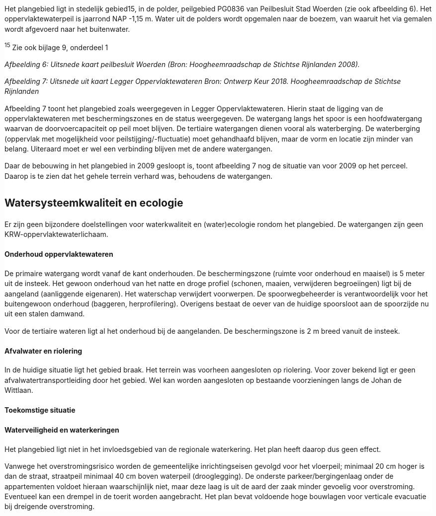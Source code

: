 Het plangebied ligt in stedelijk gebied15, in de polder, peilgebied PG0836 van Peilbesluit Stad Woerden (zie ook afbeelding 6). Het oppervlaktewaterpeil is jaarrond NAP -1,15 m. Water uit de polders wordt opgemalen naar de boezem, van waaruit het via gemalen wordt afgevoerd naar het buitenwater.

<sup>15</sup> Zie ook bijlage 9, onderdeel 1

*Afbeelding 6: Uitsnede kaart peilbesluit Woerden (Bron: Hoogheemraadschap de Stichtse Rijnlanden 2008).*

*Afbeelding 7: Uitsnede uit kaart Legger Oppervlaktewateren Bron: Ontwerp Keur 2018. Hoogheemraadschap de Stichtse Rijnlanden* 

Afbeelding 7 toont het plangebied zoals weergegeven in Legger Oppervlaktewateren. Hierin staat de ligging van de oppervlaktewateren met beschermingszones en de status weergegeven. De watergang langs het spoor is een hoofdwatergang waarvan de doorvoercapaciteit op peil moet blijven. De tertiaire watergangen dienen vooral als waterberging. De waterberging (oppervlak met mogelijkheid voor peilstijging/-fluctuatie) moet gehandhaafd blijven, maar de vorm en locatie zijn minder van belang. Uiteraard moet er wel een verbinding blijven met de andere watergangen.

Daar de bebouwing in het plangebied in 2009 gesloopt is, toont afbeelding 7 nog de situatie van voor 2009 op het perceel. Daarop is te zien dat het gehele terrein verhard was, behoudens de watergangen.

## Watersysteemkwaliteit en ecologie

Er zijn geen bijzondere doelstellingen voor waterkwaliteit en (water)ecologie rondom het plangebied. De watergangen zijn geen KRW-oppervlaktewaterlichaam.

#### Onderhoud oppervlaktewateren

De primaire watergang wordt vanaf de kant onderhouden. De beschermingszone (ruimte voor onderhoud en maaisel) is 5 meter uit de insteek. Het gewoon onderhoud van het natte en droge profiel (schonen, maaien, verwijderen begroeiingen) ligt bij de aangeland (aanliggende eigenaren). Het waterschap verwijdert voorwerpen. De spoorwegbeheerder is verantwoordelijk voor het buitengewoon onderhoud (baggeren, herprofilering). Overigens bestaat de oever van de huidige spoorsloot aan de spoorzijde nu uit een stalen damwand.

Voor de tertiaire wateren ligt al het onderhoud bij de aangelanden. De beschermingszone is 2 m breed vanuit de insteek.

#### Afvalwater en riolering

In de huidige situatie ligt het gebied braak. Het terrein was voorheen aangesloten op riolering. Voor zover bekend ligt er geen afvalwatertransportleiding door het gebied. Wel kan worden aangesloten op bestaande voorzieningen langs de Johan de Wittlaan.

#### <span id="page-34-0"></span>Toekomstige situatie

#### Waterveiligheid en waterkeringen

Het plangebied ligt niet in het invloedsgebied van de regionale waterkering. Het plan heeft daarop dus geen effect.

Vanwege het overstromingsrisico worden de gemeentelijke inrichtingseisen gevolgd voor het vloerpeil; minimaal 20 cm hoger is dan de straat, straatpeil minimaal 40 cm boven waterpeil (drooglegging). De onderste parkeer/bergingenlaag onder de appartementen voldoet hieraan waarschijnlijk niet, maar deze laag is uit de aard der zaak minder gevoelig voor overstroming. Eventueel kan een drempel in de toerit worden aangebracht. Het plan bevat voldoende hoge bouwlagen voor verticale evacuatie bij dreigende overstroming.
